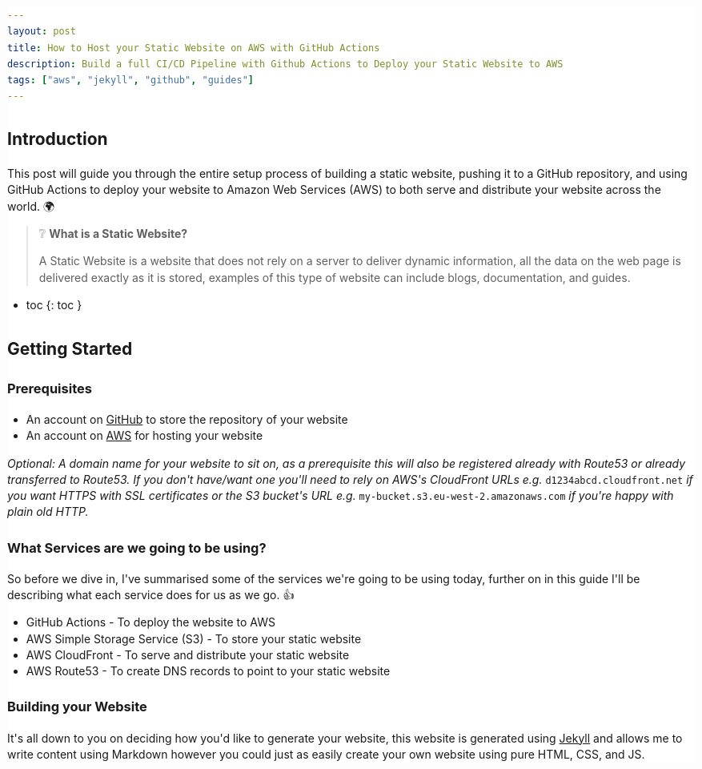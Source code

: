 ```yaml
---
layout: post
title: How to Host your Static Website on AWS with GitHub Actions
description: Build a full CI/CD Pipeline with Github Actions to Deploy your Static Website to AWS
tags: ["aws", "jekyll", "github", "guides"]
---
```


## Introduction

This post will guide you through the entire setup process of building a static website, pushing it to a GitHub repository, and using GitHub Actions to deploy your website to Amazon Web Services (AWS) to both serve and distribute your website across the world. :earth_africa:

>:grey_question:  <b>What is a Static Website?</b>
>
> A Static Website is a website that does not rely on a server to deliver dynamic information, all the data on the web page is delivered exactly as it is stored, examples of this type of website can include blogs, documentation, and guides.

- toc
{: toc }

## Getting Started

### Prerequisites

* An account on [GitHub](https://github.com) to store the repository of your website
* An account on [AWS](https://aws.amazon.com) for hosting your website

*Optional: A domain name for your website to sit on, as a prerequisite this will also be registered already with Route53 or already transferred to Route53. If you don't have/want one you'll need to rely on AWS's CloudFront URLs e.g.* `d1234abcd.cloudfront.net` *if you want HTTPS with SSL certificates or the S3 bucket's URL e.g.* `my-bucket.s3.eu-west-2.amazonaws.com` *if you're happy with plain old HTTP.*

### What Services are we going to be using?

So before we dive in, I've summarised some of the services we're going to be using today, further on in this guide I'll be describing what each service does for us as we go. :+1:

* GitHub Actions - To deploy the website to AWS
* AWS Simple Storage Service (S3) - To store your static website
* AWS CloudFront - To serve and distribute your static website
* AWS Route53 - To create DNS records to point to your static website

### Building your Website

It's all down to you on deciding how you'd like to generate your website, this website is generated using [Jekyll](https://jekyllrb.com/) and allows me to write content using Markdown however you could just as easily create your own website using pure HTML, CSS, and JS.
